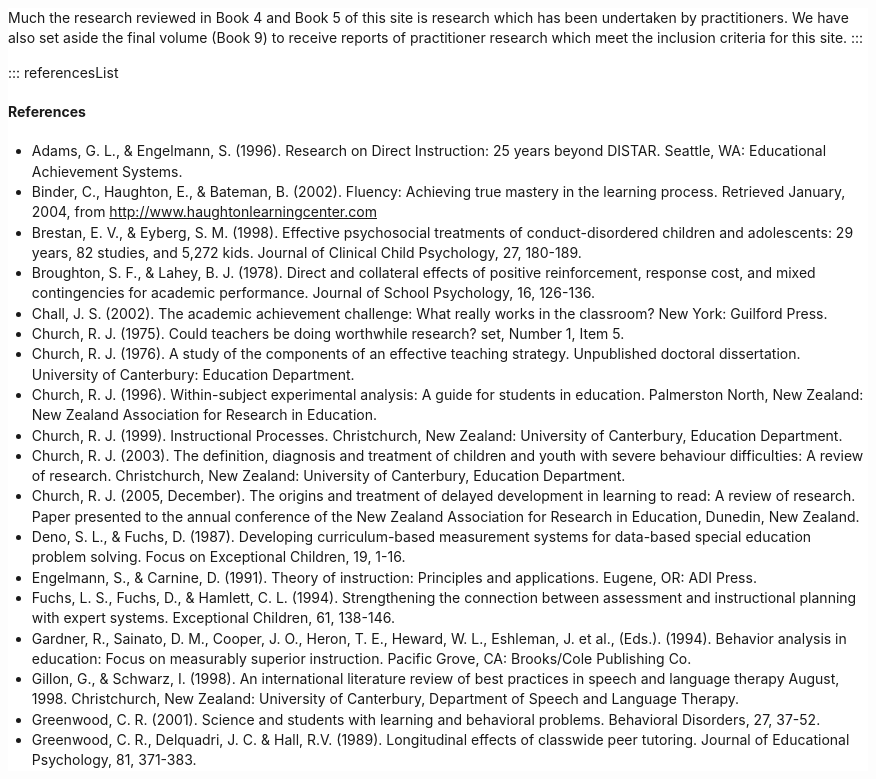 Much the research reviewed in Book 4 and Book 5 of this site is research
which has been undertaken by practitioners. We have also set aside the
final volume (Book 9) to receive reports of practitioner research which
meet the inclusion criteria for this site.
:::

::: referencesList
#### References

-   Adams, G. L., & Engelmann, S. (1996). Research on Direct
    Instruction: 25 years beyond DISTAR. Seattle, WA: Educational
    Achievement Systems.
-   Binder, C., Haughton, E., & Bateman, B. (2002). Fluency: Achieving
    true mastery in the learning process. Retrieved January, 2004, from
    http://www.haughtonlearningcenter.com
-   Brestan, E. V., & Eyberg, S. M. (1998). Effective psychosocial
    treatments of conduct-disordered children and adolescents: 29 years,
    82 studies, and 5,272 kids. Journal of Clinical Child Psychology,
    27, 180-189.
-   Broughton, S. F., & Lahey, B. J. (1978). Direct and collateral
    effects of positive reinforcement, response cost, and mixed
    contingencies for academic performance. Journal of School
    Psychology, 16, 126-136.
-   Chall, J. S. (2002). The academic achievement challenge: What really
    works in the classroom? New York: Guilford Press.
-   Church, R. J. (1975). Could teachers be doing worthwhile research?
    set, Number 1, Item 5.
-   Church, R. J. (1976). A study of the components of an effective
    teaching strategy. Unpublished doctoral dissertation. University of
    Canterbury: Education Department.
-   Church, R. J. (1996). Within-subject experimental analysis: A guide
    for students in education. Palmerston North, New Zealand: New
    Zealand Association for Research in Education.
-   Church, R. J. (1999). Instructional Processes. Christchurch, New
    Zealand: University of Canterbury, Education Department.
-   Church, R. J. (2003). The definition, diagnosis and treatment of
    children and youth with severe behaviour difficulties: A review of
    research. Christchurch, New Zealand: University of Canterbury,
    Education Department.
-   Church, R. J. (2005, December). The origins and treatment of delayed
    development in learning to read: A review of research. Paper
    presented to the annual conference of the New Zealand Association
    for Research in Education, Dunedin, New Zealand.
-   Deno, S. L., & Fuchs, D. (1987). Developing curriculum-based
    measurement systems for data-based special education problem
    solving. Focus on Exceptional Children, 19, 1-16.
-   Engelmann, S., & Carnine, D. (1991). Theory of instruction:
    Principles and applications. Eugene, OR: ADI Press.
-   Fuchs, L. S., Fuchs, D., & Hamlett, C. L. (1994). Strengthening the
    connection between assessment and instructional planning with expert
    systems. Exceptional Children, 61, 138-146.
-   Gardner, R., Sainato, D. M., Cooper, J. O., Heron, T. E., Heward, W.
    L., Eshleman, J. et al., (Eds.). (1994). Behavior analysis in
    education: Focus on measurably superior instruction. Pacific Grove,
    CA: Brooks/Cole Publishing Co.
-   Gillon, G., & Schwarz, I. (1998). An international literature review
    of best practices in speech and language therapy August, 1998.
    Christchurch, New Zealand: University of Canterbury, Department of
    Speech and Language Therapy.
-   Greenwood, C. R. (2001). Science and students with learning and
    behavioral problems. Behavioral Disorders, 27, 37-52.
-   Greenwood, C. R., Delquadri, J. C. & Hall, R.V. (1989). Longitudinal
    effects of classwide peer tutoring. Journal of Educational
    Psychology, 81, 371-383.